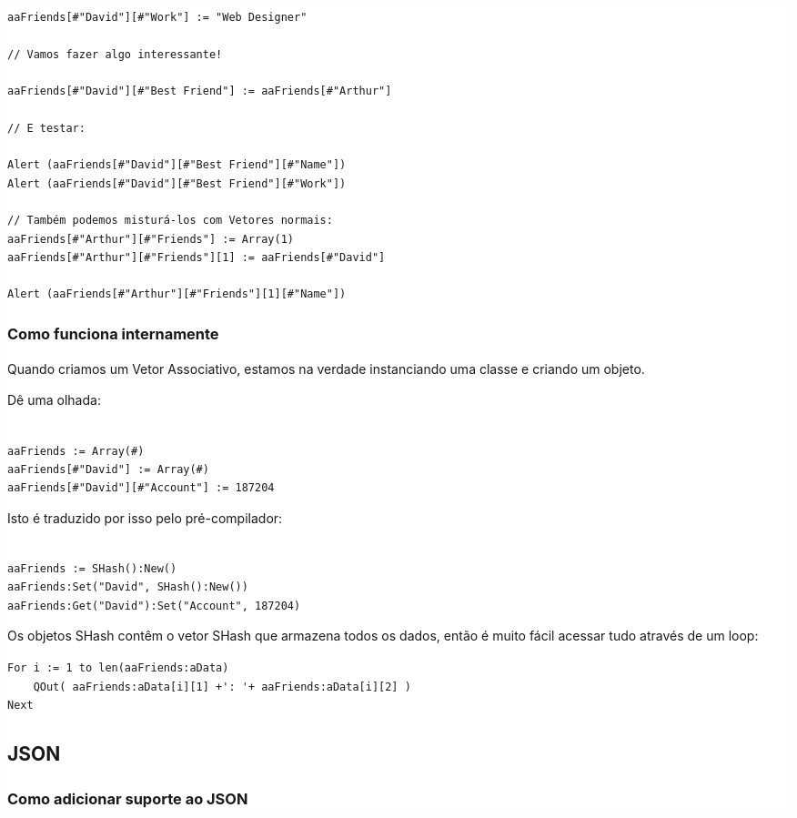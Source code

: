 ```AdvPL
aaFriends[#"David"][#"Work"] := "Web Designer"

// Vamos fazer algo interessante!

aaFriends[#"David"][#"Best Friend"] := aaFriends[#"Arthur"]

// E testar:

Alert (aaFriends[#"David"][#"Best Friend"][#"Name"])
Alert (aaFriends[#"David"][#"Best Friend"][#"Work"])

// Também podemos misturá-los com Vetores normais:
aaFriends[#"Arthur"][#"Friends"] := Array(1)
aaFriends[#"Arthur"][#"Friends"][1] := aaFriends[#"David"]

Alert (aaFriends[#"Arthur"][#"Friends"][1][#"Name"])

```


### Como funciona internamente

Quando criamos um Vetor Associativo, estamos na verdade instanciando uma classe e criando um objeto.

Dê uma olhada:

```AdvPL

aaFriends := Array(#)
aaFriends[#"David"] := Array(#)
aaFriends[#"David"][#"Account"] := 187204
```

Isto é traduzido por isso pelo pré-compilador:

```AdvPL

aaFriends := SHash():New()
aaFriends:Set("David", SHash():New())
aaFriends:Get("David"):Set("Account", 187204)
```

Os objetos SHash contêm o vetor SHash que armazena todos os dados, então é muito fácil acessar tudo através de um loop:

```AdvPL
For i := 1 to len(aaFriends:aData)
    QOut( aaFriends:aData[i][1] +': '+ aaFriends:aData[i][2] )
Next
```

## JSON

### Como adicionar suporte ao JSON
